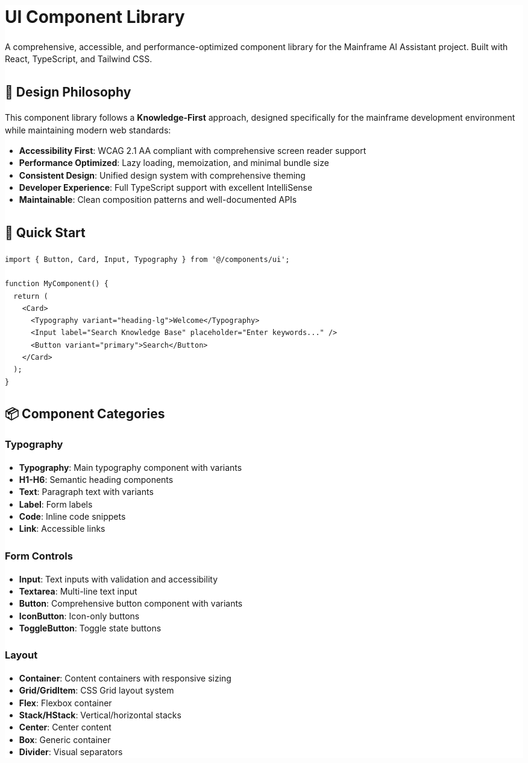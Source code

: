 # UI Component Library

A comprehensive, accessible, and performance-optimized component library for the Mainframe AI Assistant project. Built with React, TypeScript, and Tailwind CSS.

## 🎯 Design Philosophy

This component library follows a **Knowledge-First** approach, designed specifically for the mainframe development environment while maintaining modern web standards:

- **Accessibility First**: WCAG 2.1 AA compliant with comprehensive screen reader support
- **Performance Optimized**: Lazy loading, memoization, and minimal bundle size
- **Consistent Design**: Unified design system with comprehensive theming
- **Developer Experience**: Full TypeScript support with excellent IntelliSense
- **Maintainable**: Clean composition patterns and well-documented APIs

## 🚀 Quick Start

```tsx
import { Button, Card, Input, Typography } from '@/components/ui';

function MyComponent() {
  return (
    <Card>
      <Typography variant="heading-lg">Welcome</Typography>
      <Input label="Search Knowledge Base" placeholder="Enter keywords..." />
      <Button variant="primary">Search</Button>
    </Card>
  );
}
```

## 📦 Component Categories

### Typography
- **Typography**: Main typography component with variants
- **H1-H6**: Semantic heading components
- **Text**: Paragraph text with variants
- **Label**: Form labels
- **Code**: Inline code snippets
- **Link**: Accessible links

### Form Controls
- **Input**: Text inputs with validation and accessibility
- **Textarea**: Multi-line text input
- **Button**: Comprehensive button component with variants
- **IconButton**: Icon-only buttons
- **ToggleButton**: Toggle state buttons

### Layout
- **Container**: Content containers with responsive sizing
- **Grid/GridItem**: CSS Grid layout system
- **Flex**: Flexbox container
- **Stack/HStack**: Vertical/horizontal stacks
- **Center**: Center content
- **Box**: Generic container
- **Divider**: Visual separators
